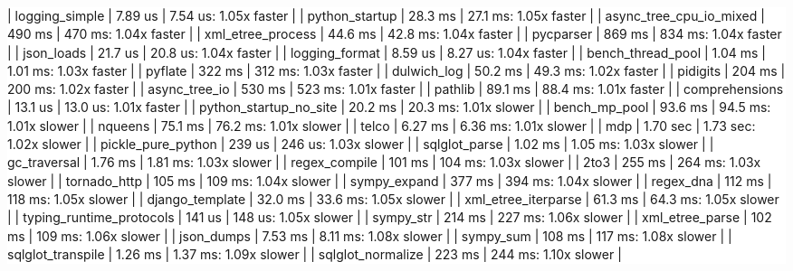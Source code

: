 | logging_simple            | 7.89 us                                                         | 7.54 us: 1.05x faster                                               |
| python_startup            | 28.3 ms                                                         | 27.1 ms: 1.05x faster                                               |
| async_tree_cpu_io_mixed   | 490 ms                                                          | 470 ms: 1.04x faster                                                |
| xml_etree_process         | 44.6 ms                                                         | 42.8 ms: 1.04x faster                                               |
| pycparser                 | 869 ms                                                          | 834 ms: 1.04x faster                                                |
| json_loads                | 21.7 us                                                         | 20.8 us: 1.04x faster                                               |
| logging_format            | 8.59 us                                                         | 8.27 us: 1.04x faster                                               |
| bench_thread_pool         | 1.04 ms                                                         | 1.01 ms: 1.03x faster                                               |
| pyflate                   | 322 ms                                                          | 312 ms: 1.03x faster                                                |
| dulwich_log               | 50.2 ms                                                         | 49.3 ms: 1.02x faster                                               |
| pidigits                  | 204 ms                                                          | 200 ms: 1.02x faster                                                |
| async_tree_io             | 530 ms                                                          | 523 ms: 1.01x faster                                                |
| pathlib                   | 89.1 ms                                                         | 88.4 ms: 1.01x faster                                               |
| comprehensions            | 13.1 us                                                         | 13.0 us: 1.01x faster                                               |
| python_startup_no_site    | 20.2 ms                                                         | 20.3 ms: 1.01x slower                                               |
| bench_mp_pool             | 93.6 ms                                                         | 94.5 ms: 1.01x slower                                               |
| nqueens                   | 75.1 ms                                                         | 76.2 ms: 1.01x slower                                               |
| telco                     | 6.27 ms                                                         | 6.36 ms: 1.01x slower                                               |
| mdp                       | 1.70 sec                                                        | 1.73 sec: 1.02x slower                                              |
| pickle_pure_python        | 239 us                                                          | 246 us: 1.03x slower                                                |
| sqlglot_parse             | 1.02 ms                                                         | 1.05 ms: 1.03x slower                                               |
| gc_traversal              | 1.76 ms                                                         | 1.81 ms: 1.03x slower                                               |
| regex_compile             | 101 ms                                                          | 104 ms: 1.03x slower                                                |
| 2to3                      | 255 ms                                                          | 264 ms: 1.03x slower                                                |
| tornado_http              | 105 ms                                                          | 109 ms: 1.04x slower                                                |
| sympy_expand              | 377 ms                                                          | 394 ms: 1.04x slower                                                |
| regex_dna                 | 112 ms                                                          | 118 ms: 1.05x slower                                                |
| django_template           | 32.0 ms                                                         | 33.6 ms: 1.05x slower                                               |
| xml_etree_iterparse       | 61.3 ms                                                         | 64.3 ms: 1.05x slower                                               |
| typing_runtime_protocols  | 141 us                                                          | 148 us: 1.05x slower                                                |
| sympy_str                 | 214 ms                                                          | 227 ms: 1.06x slower                                                |
| xml_etree_parse           | 102 ms                                                          | 109 ms: 1.06x slower                                                |
| json_dumps                | 7.53 ms                                                         | 8.11 ms: 1.08x slower                                               |
| sympy_sum                 | 108 ms                                                          | 117 ms: 1.08x slower                                                |
| sqlglot_transpile         | 1.26 ms                                                         | 1.37 ms: 1.09x slower                                               |
| sqlglot_normalize         | 223 ms                                                          | 244 ms: 1.10x slower                                                |